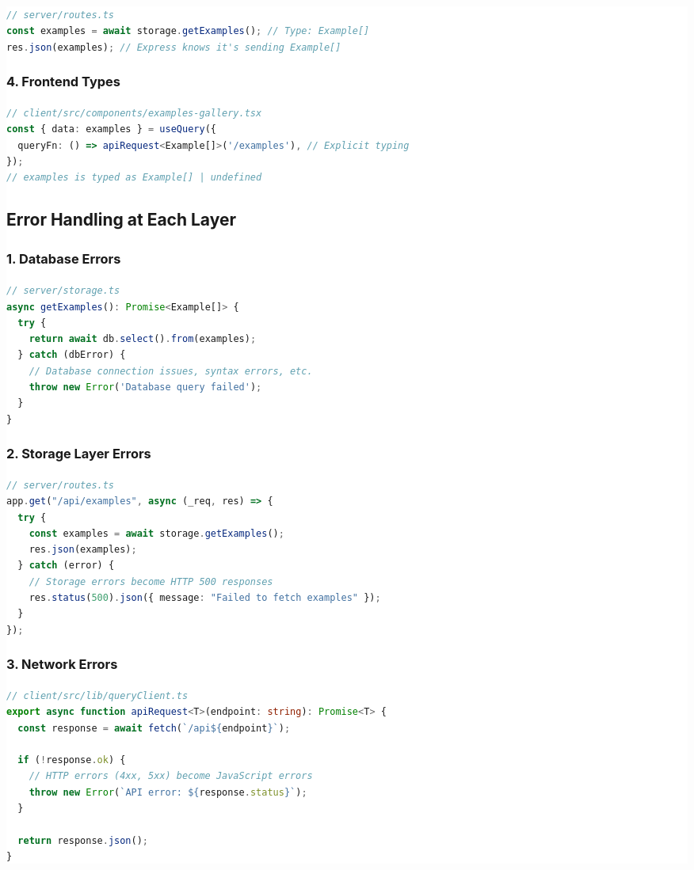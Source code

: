 ```typescript
// server/routes.ts
const examples = await storage.getExamples(); // Type: Example[]
res.json(examples); // Express knows it's sending Example[]
```

### 4. Frontend Types

```typescript
// client/src/components/examples-gallery.tsx
const { data: examples } = useQuery({
  queryFn: () => apiRequest<Example[]>('/examples'), // Explicit typing
});
// examples is typed as Example[] | undefined
```

## Error Handling at Each Layer

### 1. Database Errors

```typescript
// server/storage.ts
async getExamples(): Promise<Example[]> {
  try {
    return await db.select().from(examples);
  } catch (dbError) {
    // Database connection issues, syntax errors, etc.
    throw new Error('Database query failed');
  }
}
```

### 2. Storage Layer Errors

```typescript
// server/routes.ts
app.get("/api/examples", async (_req, res) => {
  try {
    const examples = await storage.getExamples();
    res.json(examples);
  } catch (error) {
    // Storage errors become HTTP 500 responses
    res.status(500).json({ message: "Failed to fetch examples" });
  }
});
```

### 3. Network Errors

```typescript
// client/src/lib/queryClient.ts
export async function apiRequest<T>(endpoint: string): Promise<T> {
  const response = await fetch(`/api${endpoint}`);
  
  if (!response.ok) {
    // HTTP errors (4xx, 5xx) become JavaScript errors
    throw new Error(`API error: ${response.status}`);
  }
  
  return response.json();
}
```
